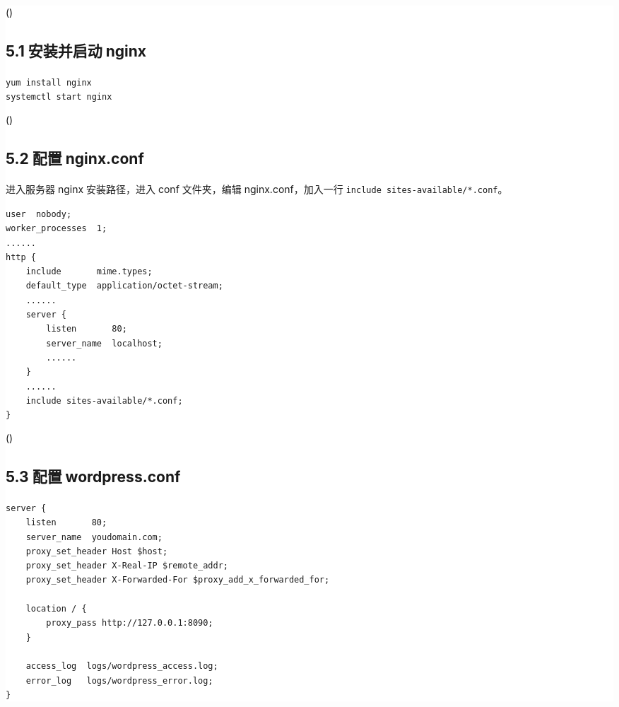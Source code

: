 ()
<a name="aebd8bde"></a>
## 5.1 安装并启动 nginx

```
yum install nginx
systemctl start nginx
```

()
<a name="8d1eb5ee"></a>
## 5.2 配置 nginx.conf

进入服务器 nginx 安装路径，进入 conf 文件夹，编辑 nginx.conf，加入一行 `include sites-available/*.conf`。

```
user  nobody;
worker_processes  1;
......
http {
    include       mime.types;
    default_type  application/octet-stream;
    ......
    server {
        listen       80;
        server_name  localhost;
        ......
    }
    ......
    include sites-available/*.conf;
}
```

()
<a name="52673922"></a>
## 5.3 配置 wordpress.conf

```
server {
    listen       80;
    server_name  youdomain.com;
    proxy_set_header Host $host;
    proxy_set_header X-Real-IP $remote_addr;
    proxy_set_header X-Forwarded-For $proxy_add_x_forwarded_for;

    location / {
        proxy_pass http://127.0.0.1:8090;
    }

    access_log  logs/wordpress_access.log;
    error_log   logs/wordpress_error.log;
}
```
